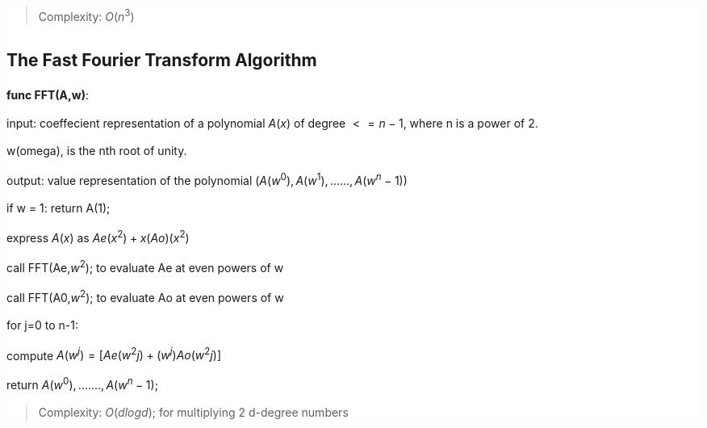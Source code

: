 > Complexity: $O(n^3)$



## The Fast Fourier Transform Algorithm

**func FFT(A,w)**:

input: coeffecient representation of a polynomial $A(x)$ of degree $<= n-1$, where n is a power of 2.

w(omega), is the nth root of unity.

output: value representation of the polynomial $( A(w^0), A(w^1),......,A(w^n-1))$

if w = 1: return A(1);

express $A(x)$ as $Ae(x^2) + x(Ao)(x^2)$

call FFT(Ae,$w^2$); to evaluate Ae at even powers of w

call FFT(A0,$w^2$); to evaluate Ao at even powers of w

for j=0 to n-1:

compute $A(w^j) = [ Ae(w^2j) + (w^j)Ao(w^2j)]$

return $A(w^0), ....... , A(w^n-1)$;

> Complexity: $O(dlogd)$; for multiplying 2 d-degree numbers

